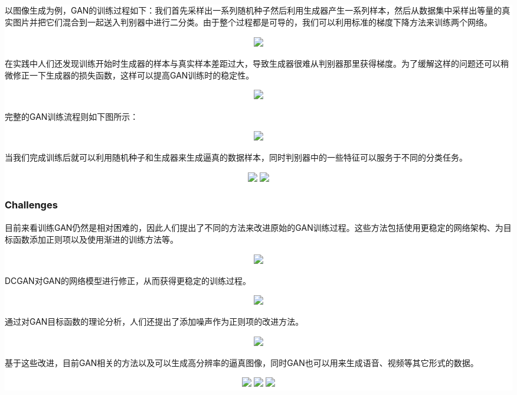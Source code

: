 以图像生成为例，GAN的训练过程如下：我们首先采样出一系列随机种子然后利用生成器产生一系列样本，然后从数据集中采样出等量的真实图片并把它们混合到一起送入判别器中进行二分类。由于整个过程都是可导的，我们可以利用标准的梯度下降方法来训练两个网络。

<div align=center>
<img src="https://i.imgur.com/uUNa394.png" width="80%">
</div>

在实践中人们还发现训练开始时生成器的样本与真实样本差距过大，导致生成器很难从判别器那里获得梯度。为了缓解这样的问题还可以稍微修正一下生成器的损失函数，这样可以提高GAN训练时的稳定性。

<div align=center>
<img src="https://i.imgur.com/7DrVZjP.png" width="80%">
</div>

完整的GAN训练流程则如下图所示：

<div align=center>
<img src="https://i.imgur.com/4UirbLW.png" width="80%">
</div>

当我们完成训练后就可以利用随机种子和生成器来生成逼真的数据样本，同时判别器中的一些特征可以服务于不同的分类任务。

<div align=center>
<img src="https://i.imgur.com/5nNN1kU.png" width="80%">
<img src="https://i.imgur.com/AP01Mgd.png" width="80%">
</div>

### Challenges

目前来看训练GAN仍然是相对困难的，因此人们提出了不同的方法来改进原始的GAN训练过程。这些方法包括使用更稳定的网络架构、为目标函数添加正则项以及使用渐进的训练方法等。

<div align=center>
<img src="https://i.imgur.com/nfgXPO8.png" width="80%">
</div>

DCGAN对GAN的网络模型进行修正，从而获得更稳定的训练过程。

<div align=center>
<img src="https://i.imgur.com/yqKdvpz.png" width="80%">
</div>

通过对GAN目标函数的理论分析，人们还提出了添加噪声作为正则项的改进方法。

<div align=center>
<img src="https://i.imgur.com/czHCHKN.png" width="80%">
</div>

基于这些改进，目前GAN相关的方法以及可以生成高分辨率的逼真图像，同时GAN也可以用来生成语音、视频等其它形式的数据。

<div align=center>
<img src="https://i.imgur.com/gmx7udH.png" width="80%">
<img src="https://i.imgur.com/xQkij75.png" width="80%">
<img src="https://i.imgur.com/1hgHWpN.png" width="80%">
</div>
